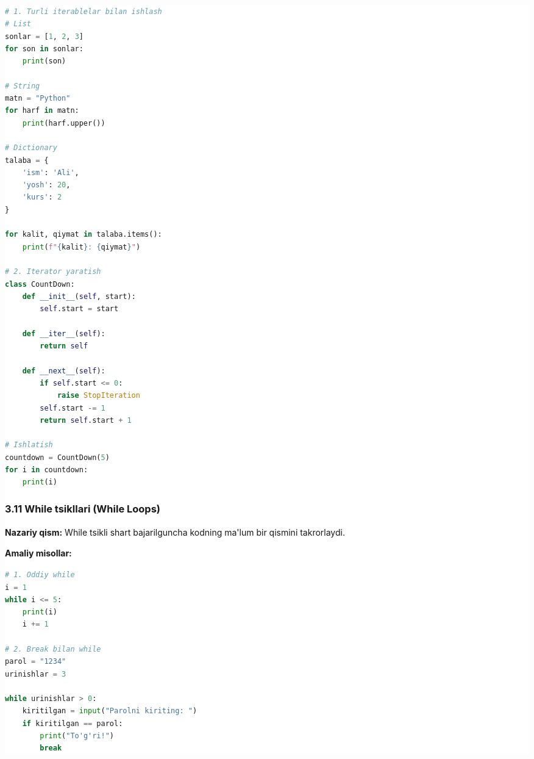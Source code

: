 ```python
# 1. Turli iterablelar bilan ishlash
# List
sonlar = [1, 2, 3]
for son in sonlar:
    print(son)

# String
matn = "Python"
for harf in matn:
    print(harf.upper())

# Dictionary
talaba = {
    'ism': 'Ali',
    'yosh': 20,
    'kurs': 2
}

for kalit, qiymat in talaba.items():
    print(f"{kalit}: {qiymat}")

# 2. Iterator yaratish
class CountDown:
    def __init__(self, start):
        self.start = start

    def __iter__(self):
        return self

    def __next__(self):
        if self.start <= 0:
            raise StopIteration
        self.start -= 1
        return self.start + 1

# Ishlatish
countdown = CountDown(5)
for i in countdown:
    print(i)
```

### 3.11 While tsikllari (While Loops)

**Nazariy qism:**
While tsikli shart bajarilguncha kodning ma'lum bir qismini takrorlaydi.

**Amaliy misollar:**

```python
# 1. Oddiy while
i = 1
while i <= 5:
    print(i)
    i += 1

# 2. Break bilan while
parol = "1234"
urinishlar = 3

while urinishlar > 0:
    kiritilgan = input("Parolni kiriting: ")
    if kiritilgan == parol:
        print("To'g'ri!")
        break
```